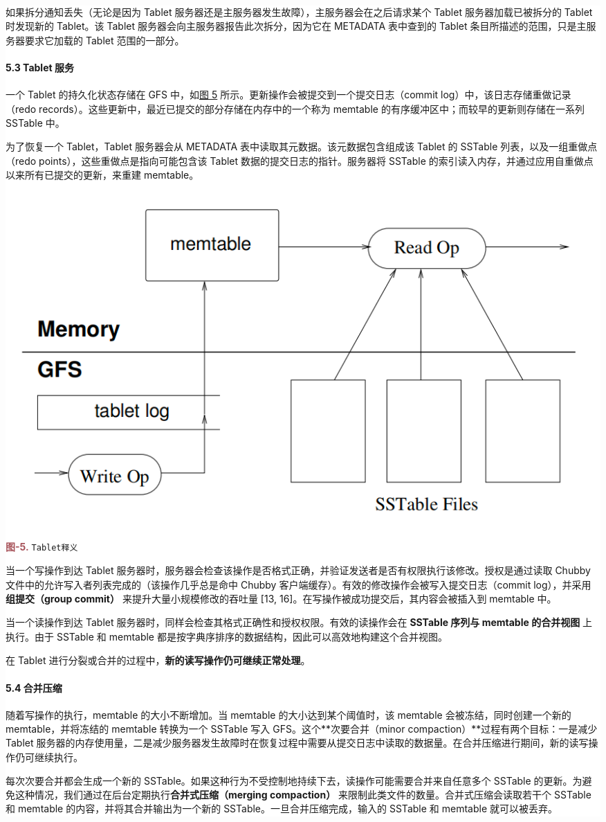 如果拆分通知丢失（无论是因为 Tablet 服务器还是主服务器发生故障），主服务器会在之后请求某个 Tablet 服务器加载已被拆分的 Tablet 时发现新的 Tablet。该 Tablet 服务器会向主服务器报告此次拆分，因为它在 METADATA 表中查到的 Tablet 条目所描述的范围，只是主服务器要求它加载的 Tablet 范围的一部分。

#### 5.3 Tablet 服务

一个 Tablet 的持久化状态存储在 GFS 中，如[图 5](#bigtable-5) 所示。更新操作会被提交到一个提交日志（commit log）中，该日志存储重做记录（redo records）。这些更新中，最近已提交的部分存储在内存中的一个称为 memtable 的有序缓冲区中；而较早的更新则存储在一系列 SSTable 中。

为了恢复一个 Tablet，Tablet 服务器会从 METADATA 表中读取其元数据。该元数据包含组成该 Tablet 的 SSTable 列表，以及一组重做点（redo points），这些重做点是指向可能包含该 Tablet 数据的提交日志的指针。服务器将 SSTable 的索引读入内存，并通过应用自重做点以来所有已提交的更新，来重建 memtable。

![图5](images/bigtable-5.png)

<a id="bigtable-5"><font color="#A7535A"> **图-5.**</font> </a>`Tablet释义`

当一个写操作到达 Tablet 服务器时，服务器会检查该操作是否格式正确，并验证发送者是否有权限执行该修改。授权是通过读取 Chubby 文件中的允许写入者列表完成的（该操作几乎总是命中 Chubby 客户端缓存）。有效的修改操作会被写入提交日志（commit log），并采用**组提交（group commit）** 来提升大量小规模修改的吞吐量 [13, 16]。在写操作被成功提交后，其内容会被插入到 memtable 中。

当一个读操作到达 Tablet 服务器时，同样会检查其格式正确性和授权权限。有效的读操作会在 **SSTable 序列与 memtable 的合并视图** 上执行。由于 SSTable 和 memtable 都是按字典序排序的数据结构，因此可以高效地构建这个合并视图。

在 Tablet 进行分裂或合并的过程中，**新的读写操作仍可继续正常处理**。

#### 5.4 合并压缩

随着写操作的执行，memtable 的大小不断增加。当 memtable 的大小达到某个阈值时，该 memtable 会被冻结，同时创建一个新的 memtable，并将冻结的 memtable 转换为一个 SSTable 写入 GFS。这个**次要合并（minor compaction）**过程有两个目标：一是减少 Tablet 服务器的内存使用量，二是减少服务器发生故障时在恢复过程中需要从提交日志中读取的数据量。在合并压缩进行期间，新的读写操作仍可继续执行。

每次次要合并都会生成一个新的 SSTable。如果这种行为不受控制地持续下去，读操作可能需要合并来自任意多个 SSTable 的更新。为避免这种情况，我们通过在后台定期执行**合并式压缩（merging compaction）** 来限制此类文件的数量。合并式压缩会读取若干个 SSTable 和 memtable 的内容，并将其合并输出为一个新的 SSTable。一旦合并压缩完成，输入的 SSTable 和 memtable 就可以被丢弃。
